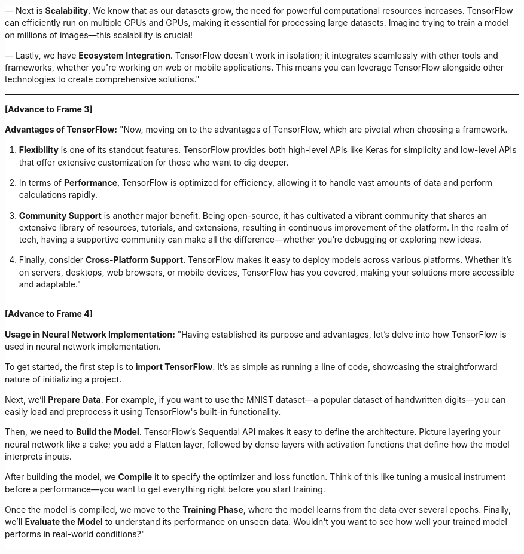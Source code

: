 — Next is **Scalability**. We know that as our datasets grow, the need for powerful computational resources increases. TensorFlow can efficiently run on multiple CPUs and GPUs, making it essential for processing large datasets. Imagine trying to train a model on millions of images—this scalability is crucial!

— Lastly, we have **Ecosystem Integration**. TensorFlow doesn't work in isolation; it integrates seamlessly with other tools and frameworks, whether you're working on web or mobile applications. This means you can leverage TensorFlow alongside other technologies to create comprehensive solutions."

---

**[Advance to Frame 3]**

**Advantages of TensorFlow:**
"Now, moving on to the advantages of TensorFlow, which are pivotal when choosing a framework. 

1. **Flexibility** is one of its standout features. TensorFlow provides both high-level APIs like Keras for simplicity and low-level APIs that offer extensive customization for those who want to dig deeper.

2. In terms of **Performance**, TensorFlow is optimized for efficiency, allowing it to handle vast amounts of data and perform calculations rapidly. 

3. **Community Support** is another major benefit. Being open-source, it has cultivated a vibrant community that shares an extensive library of resources, tutorials, and extensions, resulting in continuous improvement of the platform. In the realm of tech, having a supportive community can make all the difference—whether you’re debugging or exploring new ideas.

4. Finally, consider **Cross-Platform Support**. TensorFlow makes it easy to deploy models across various platforms. Whether it’s on servers, desktops, web browsers, or mobile devices, TensorFlow has you covered, making your solutions more accessible and adaptable."

---

**[Advance to Frame 4]**

**Usage in Neural Network Implementation:**
"Having established its purpose and advantages, let’s delve into how TensorFlow is used in neural network implementation. 

To get started, the first step is to **import TensorFlow**. It’s as simple as running a line of code, showcasing the straightforward nature of initializing a project.

Next, we’ll **Prepare Data**. For example, if you want to use the MNIST dataset—a popular dataset of handwritten digits—you can easily load and preprocess it using TensorFlow's built-in functionality. 

Then, we need to **Build the Model**. TensorFlow’s Sequential API makes it easy to define the architecture. Picture layering your neural network like a cake; you add a Flatten layer, followed by dense layers with activation functions that define how the model interprets inputs.

After building the model, we **Compile** it to specify the optimizer and loss function. Think of this like tuning a musical instrument before a performance—you want to get everything right before you start training.

Once the model is compiled, we move to the **Training Phase**, where the model learns from the data over several epochs. Finally, we’ll **Evaluate the Model** to understand its performance on unseen data. Wouldn't you want to see how well your trained model performs in real-world conditions?"

---